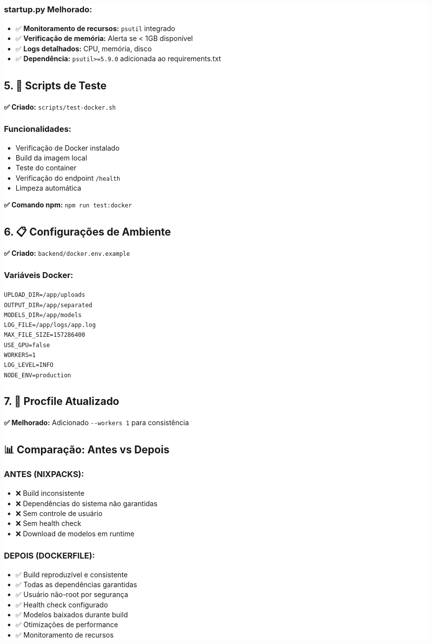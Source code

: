 ### **startup.py Melhorado:**
- ✅ **Monitoramento de recursos:** `psutil` integrado
- ✅ **Verificação de memória:** Alerta se < 1GB disponível
- ✅ **Logs detalhados:** CPU, memória, disco
- ✅ **Dependência:** `psutil>=5.9.0` adicionada ao requirements.txt

## 5. 🧪 **Scripts de Teste**

**✅ Criado:** `scripts/test-docker.sh`

### Funcionalidades:
- Verificação de Docker instalado
- Build da imagem local
- Teste do container
- Verificação do endpoint `/health`
- Limpeza automática

**✅ Comando npm:** `npm run test:docker`

## 6. 📋 **Configurações de Ambiente**

**✅ Criado:** `backend/docker.env.example`

### Variáveis Docker:
```env
UPLOAD_DIR=/app/uploads
OUTPUT_DIR=/app/separated
MODELS_DIR=/app/models
LOG_FILE=/app/logs/app.log
MAX_FILE_SIZE=157286400
USE_GPU=false
WORKERS=1
LOG_LEVEL=INFO
NODE_ENV=production
```

## 7. 🔄 **Procfile Atualizado**

**✅ Melhorado:** Adicionado `--workers 1` para consistência

## 📊 **Comparação: Antes vs Depois**

### **ANTES (NIXPACKS):**
- ❌ Build inconsistente
- ❌ Dependências do sistema não garantidas
- ❌ Sem controle de usuário
- ❌ Sem health check
- ❌ Download de modelos em runtime

### **DEPOIS (DOCKERFILE):**
- ✅ Build reproduzível e consistente
- ✅ Todas as dependências garantidas
- ✅ Usuário não-root por segurança
- ✅ Health check configurado
- ✅ Modelos baixados durante build
- ✅ Otimizações de performance
- ✅ Monitoramento de recursos

